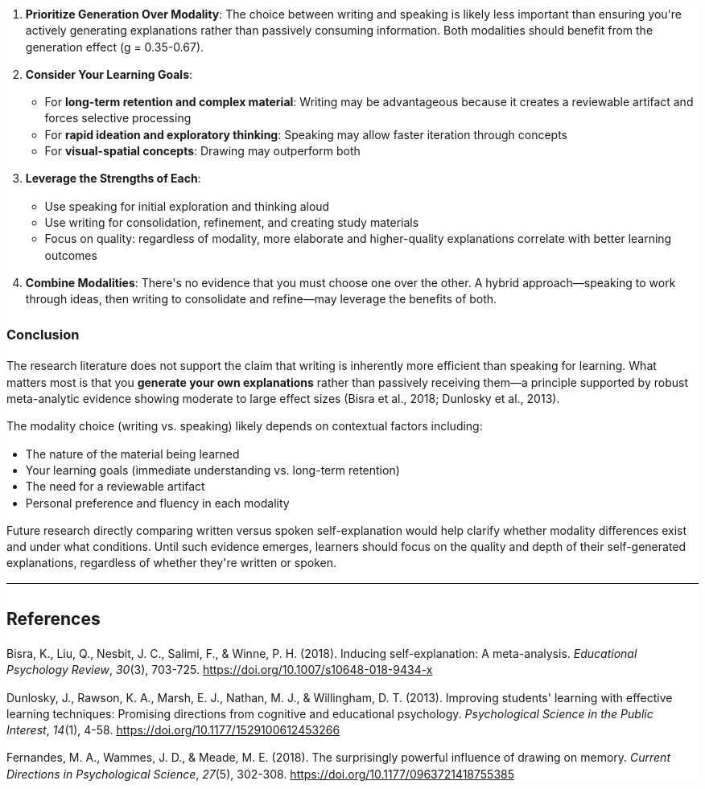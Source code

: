 1. **Prioritize Generation Over Modality**: The choice between writing and speaking is likely less important than ensuring you're actively generating explanations rather than passively consuming information. Both modalities should benefit from the generation effect (g = 0.35-0.67).

2. **Consider Your Learning Goals**:
   - For **long-term retention and complex material**: Writing may be advantageous because it creates a reviewable artifact and forces selective processing
   - For **rapid ideation and exploratory thinking**: Speaking may allow faster iteration through concepts
   - For **visual-spatial concepts**: Drawing may outperform both

3. **Leverage the Strengths of Each**:
   - Use speaking for initial exploration and thinking aloud
   - Use writing for consolidation, refinement, and creating study materials
   - Focus on quality: regardless of modality, more elaborate and higher-quality explanations correlate with better learning outcomes

4. **Combine Modalities**: There's no evidence that you must choose one over the other. A hybrid approach—speaking to work through ideas, then writing to consolidate and refine—may leverage the benefits of both.

### Conclusion

The research literature does not support the claim that writing is inherently more efficient than speaking for learning. What matters most is that you **generate your own explanations** rather than passively receiving them—a principle supported by robust meta-analytic evidence showing moderate to large effect sizes (Bisra et al., 2018; Dunlosky et al., 2013). 

The modality choice (writing vs. speaking) likely depends on contextual factors including:
- The nature of the material being learned
- Your learning goals (immediate understanding vs. long-term retention)
- The need for a reviewable artifact
- Personal preference and fluency in each modality

Future research directly comparing written versus spoken self-explanation would help clarify whether modality differences exist and under what conditions. Until such evidence emerges, learners should focus on the quality and depth of their self-generated explanations, regardless of whether they're written or spoken.

---

## References

Bisra, K., Liu, Q., Nesbit, J. C., Salimi, F., & Winne, P. H. (2018). Inducing self-explanation: A meta-analysis. *Educational Psychology Review*, *30*(3), 703-725. https://doi.org/10.1007/s10648-018-9434-x

Dunlosky, J., Rawson, K. A., Marsh, E. J., Nathan, M. J., & Willingham, D. T. (2013). Improving students' learning with effective learning techniques: Promising directions from cognitive and educational psychology. *Psychological Science in the Public Interest*, *14*(1), 4-58. https://doi.org/10.1177/1529100612453266

Fernandes, M. A., Wammes, J. D., & Meade, M. E. (2018). The surprisingly powerful influence of drawing on memory. *Current Directions in Psychological Science*, *27*(5), 302-308. https://doi.org/10.1177/0963721418755385
